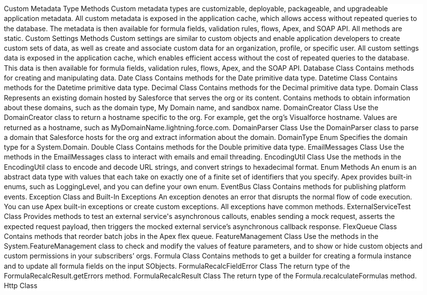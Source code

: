 Custom Metadata Type Methods
Custom metadata types are customizable, deployable, packageable, and upgradeable application metadata. All custom metadata is exposed in the application cache, which allows access without repeated queries to the database. The metadata is then available for formula fields, validation rules, flows, Apex, and SOAP API. All methods are static.
Custom Settings Methods
Custom settings are similar to custom objects and enable application developers to create custom sets of data, as well as create and associate custom data for an organization, profile, or specific user. All custom settings data is exposed in the application cache, which enables efficient access without the cost of repeated queries to the database. This data is then available for formula fields, validation rules, flows, Apex, and the SOAP API.
Database Class
Contains methods for creating and manipulating data.
Date Class
Contains methods for the Date primitive data type.
Datetime Class
Contains methods for the Datetime primitive data type.
Decimal Class
Contains methods for the Decimal primitive data type.
Domain Class
Represents an existing domain hosted by Salesforce that serves the org or its content. Contains methods to obtain information about these domains, such as the domain type, My Domain name, and sandbox name.
DomainCreator Class
Use the DomainCreator class to return a hostname specific to the org. For example, get the org’s Visualforce hostname. Values are returned as a hostname, such as MyDomainName.lightning.force.com.
DomainParser Class
Use the DomainParser class to parse a domain that Salesforce hosts for the org and extract information about the domain.
DomainType Enum
Specifies the domain type for a System.Domain.
Double Class
Contains methods for the Double primitive data type.
EmailMessages Class
Use the methods in the EmailMessages class to interact with emails and email threading.
EncodingUtil Class
Use the methods in the EncodingUtil class to encode and decode URL strings, and convert strings to hexadecimal format.
Enum Methods
An enum is an abstract data type with values that each take on exactly one of a finite set of identifiers that you specify. Apex provides built-in enums, such as LoggingLevel, and you can define your own enum.
EventBus Class
Contains methods for publishing platform events.
Exception Class and Built-In Exceptions
An exception denotes an error that disrupts the normal flow of code execution. You can use Apex built-in exceptions or create custom exceptions. All exceptions have common methods.
ExternalServiceTest Class
Provides methods to test an external service's asynchronous callouts, enables sending a mock request, asserts the expected request payload, then triggers the mocked external service’s asynchronous callback response.
FlexQueue Class
Contains methods that reorder batch jobs in the Apex flex queue.
FeatureManagement Class
Use the methods in the System.FeatureManagement class to check and modify the values of feature parameters, and to show or hide custom objects and custom permissions in your subscribers’ orgs.
Formula Class
Contains methods to get a builder for creating a formula instance and to update all formula fields on the input SObjects.
FormulaRecalcFieldError Class
The return type of the FormulaRecalcResult.getErrors method.
FormulaRecalcResult Class
The return type of the Formula.recalculateFormulas method.
Http Class